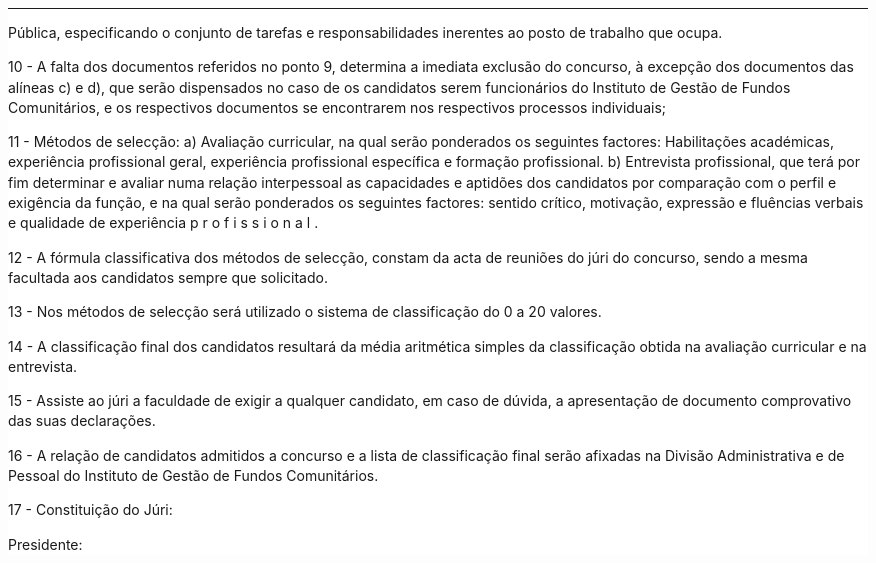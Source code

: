 
---

Pública, especificando o conjunto de tarefas
e responsabilidades inerentes ao posto de
trabalho que ocupa.


10 - A falta dos documentos referidos no ponto 9,
determina a imediata exclusão do concurso, à
excepção dos documentos das alíneas c) e d), que
serão dispensados no caso de os candidatos serem
funcionários do Instituto de Gestão de Fundos
Comunitários, e os respectivos documentos se encontrarem nos respectivos processos individuais;


11 - Métodos de selecção:
a) Avaliação curricular, na qual serão
ponderados os seguintes factores:
Habilitações académicas, experiência profissional geral, experiência profissional específica
e formação profissional.
b) Entrevista profissional, que terá por fim
determinar e avaliar numa relação interpessoal
as capacidades e aptidões dos candidatos por
comparação com o perfil e exigência da função,
e na qual serão ponderados os seguintes
factores: sentido crítico, motivação, expressão e
fluências verbais e qualidade de experiência
p r o f i s s i o n a l .


12 - A fórmula classificativa dos métodos de selecção,
constam da acta de reuniões do júri do concurso,
sendo a mesma facultada aos candidatos sempre que
solicitado.


13 - Nos métodos de selecção será utilizado o sistema de
classificação do 0 a 20 valores.


14 - A classificação final dos candidatos resultará da
média aritmética simples da classificação obtida na
avaliação curricular e na entrevista.


15 - Assiste ao júri a faculdade de exigir a qualquer candidato, em caso de dúvida, a apresentação de documento comprovativo das suas declarações.


16 - A relação de candidatos admitidos a concurso e a
lista de classificação final serão afixadas na Divisão
Administrativa e de Pessoal do Instituto de Gestão
de Fundos Comunitários.


17 - Constituição do Júri:


Presidente:
